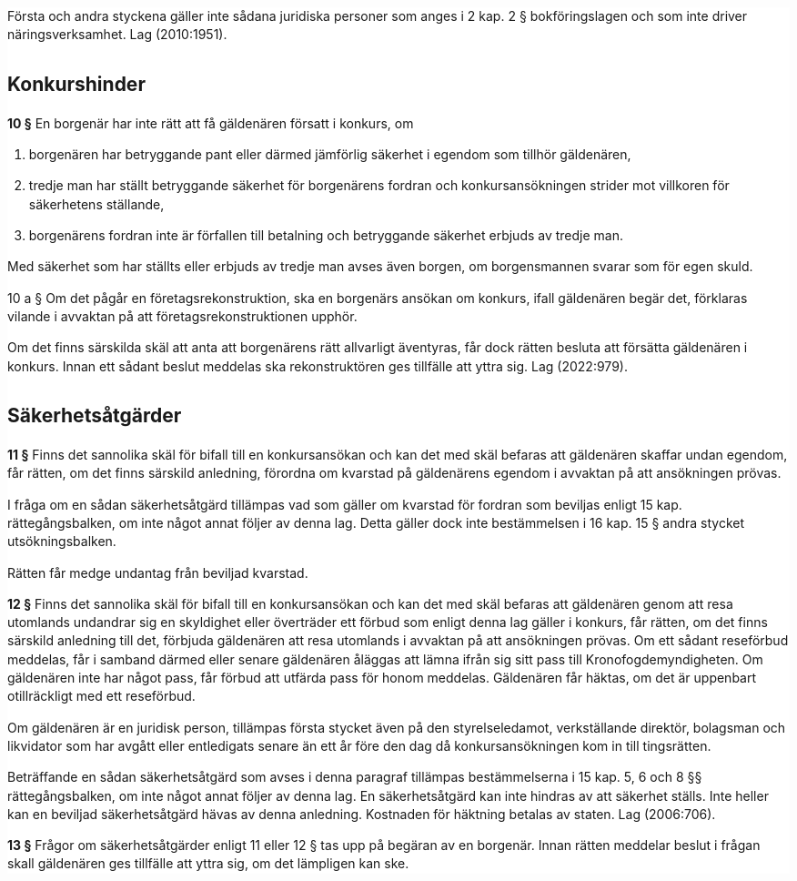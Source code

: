 Första och andra styckena gäller inte sådana juridiska personer som anges i 2 kap. 2 § bokföringslagen och som inte driver näringsverksamhet. Lag (2010:1951).

## Konkurshinder

**10 §** En borgenär har inte rätt att få gäldenären försatt i konkurs, om

1. borgenären har betryggande pant eller därmed jämförlig säkerhet i egendom som tillhör gäldenären,

2. tredje man har ställt betryggande säkerhet för borgenärens fordran och konkursansökningen strider mot villkoren för säkerhetens ställande,

3. borgenärens fordran inte är förfallen till betalning och betryggande säkerhet erbjuds av tredje man.

Med säkerhet som har ställts eller erbjuds av tredje man avses även borgen, om borgensmannen svarar som för egen skuld.

10 a § Om det pågår en företagsrekonstruktion, ska en borgenärs ansökan om konkurs, ifall gäldenären begär det, förklaras vilande i avvaktan på att företagsrekonstruktionen upphör.

Om det finns särskilda skäl att anta att borgenärens rätt allvarligt äventyras, får dock rätten besluta att försätta gäldenären i konkurs. Innan ett sådant beslut meddelas ska rekonstruktören ges tillfälle att yttra sig. Lag (2022:979).

## Säkerhetsåtgärder

**11 §** Finns det sannolika skäl för bifall till en konkursansökan och kan det med skäl befaras att gäldenären skaffar undan egendom, får rätten, om det finns särskild anledning, förordna om kvarstad på gäldenärens egendom i avvaktan på att ansökningen prövas.

I fråga om en sådan säkerhetsåtgärd tillämpas vad som gäller om kvarstad för fordran som beviljas enligt 15 kap. rättegångsbalken, om inte något annat följer av denna lag. Detta gäller dock inte bestämmelsen i 16 kap. 15 § andra stycket utsökningsbalken.

Rätten får medge undantag från beviljad kvarstad.

**12 §** Finns det sannolika skäl för bifall till en konkursansökan och kan det med skäl befaras att gäldenären genom att resa utomlands undandrar sig en skyldighet eller överträder ett förbud som enligt denna lag gäller i konkurs, får rätten, om det finns särskild anledning till det, förbjuda gäldenären att resa utomlands i avvaktan på att ansökningen prövas. Om ett sådant reseförbud meddelas, får i samband därmed eller senare gäldenären åläggas att lämna ifrån sig sitt pass till Kronofogdemyndigheten. Om gäldenären inte har något pass, får förbud att utfärda pass för honom meddelas. Gäldenären får häktas, om det är uppenbart otillräckligt med ett reseförbud.

Om gäldenären är en juridisk person, tillämpas första stycket även på den styrelseledamot, verkställande direktör, bolagsman och likvidator som har avgått eller entledigats senare än ett år före den dag då konkursansökningen kom in till tingsrätten.

Beträffande en sådan säkerhetsåtgärd som avses i denna paragraf tillämpas bestämmelserna i 15 kap. 5, 6 och 8 §§ rättegångsbalken, om inte något annat följer av denna lag. En säkerhetsåtgärd kan inte hindras av att säkerhet ställs. Inte heller kan en beviljad säkerhetsåtgärd hävas av denna anledning. Kostnaden för häktning betalas av staten. Lag (2006:706).

**13 §** Frågor om säkerhetsåtgärder enligt 11 eller 12 § tas upp på begäran av en borgenär. Innan rätten meddelar beslut i frågan skall gäldenären ges tillfälle att yttra sig, om det lämpligen kan ske.
